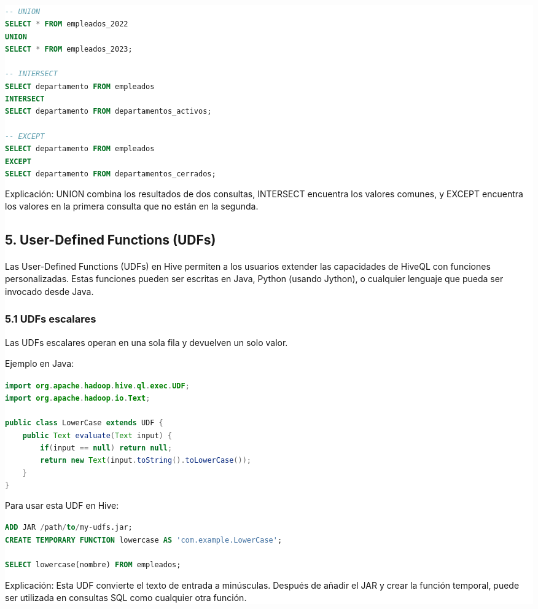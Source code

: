    ```sql
   -- UNION
   SELECT * FROM empleados_2022
   UNION
   SELECT * FROM empleados_2023;
   
   -- INTERSECT
   SELECT departamento FROM empleados
   INTERSECT
   SELECT departamento FROM departamentos_activos;
   
   -- EXCEPT
   SELECT departamento FROM empleados
   EXCEPT
   SELECT departamento FROM departamentos_cerrados;
   ```

   Explicación: UNION combina los resultados de dos consultas, INTERSECT encuentra los valores comunes, y EXCEPT encuentra los valores en la primera consulta que no están en la segunda.

## 5. User-Defined Functions (UDFs)

Las User-Defined Functions (UDFs) en Hive permiten a los usuarios extender las capacidades de HiveQL con funciones personalizadas. Estas funciones pueden ser escritas en Java, Python (usando Jython), o cualquier lenguaje que pueda ser invocado desde Java.

### 5.1 UDFs escalares

Las UDFs escalares operan en una sola fila y devuelven un solo valor.

Ejemplo en Java:

```java
import org.apache.hadoop.hive.ql.exec.UDF;
import org.apache.hadoop.io.Text;

public class LowerCase extends UDF {
    public Text evaluate(Text input) {
        if(input == null) return null;
        return new Text(input.toString().toLowerCase());
    }
}
```

Para usar esta UDF en Hive:

```sql
ADD JAR /path/to/my-udfs.jar;
CREATE TEMPORARY FUNCTION lowercase AS 'com.example.LowerCase';

SELECT lowercase(nombre) FROM empleados;
```

Explicación: Esta UDF convierte el texto de entrada a minúsculas. Después de añadir el JAR y crear la función temporal, puede ser utilizada en consultas SQL como cualquier otra función.
